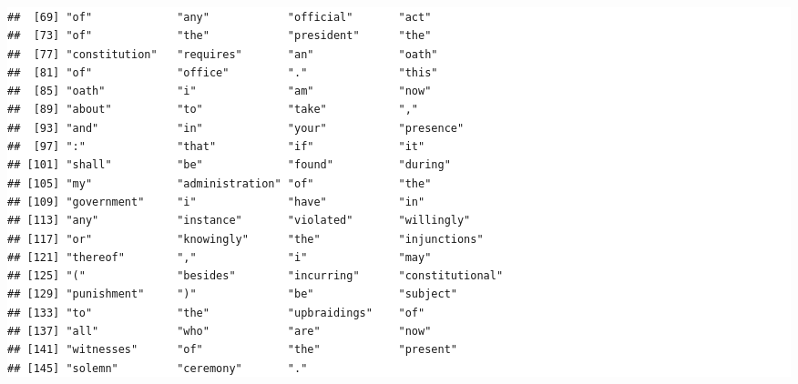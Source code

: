     ##  [69] "of"             "any"            "official"       "act"           
    ##  [73] "of"             "the"            "president"      "the"           
    ##  [77] "constitution"   "requires"       "an"             "oath"          
    ##  [81] "of"             "office"         "."              "this"          
    ##  [85] "oath"           "i"              "am"             "now"           
    ##  [89] "about"          "to"             "take"           ","             
    ##  [93] "and"            "in"             "your"           "presence"      
    ##  [97] ":"              "that"           "if"             "it"            
    ## [101] "shall"          "be"             "found"          "during"        
    ## [105] "my"             "administration" "of"             "the"           
    ## [109] "government"     "i"              "have"           "in"            
    ## [113] "any"            "instance"       "violated"       "willingly"     
    ## [117] "or"             "knowingly"      "the"            "injunctions"   
    ## [121] "thereof"        ","              "i"              "may"           
    ## [125] "("              "besides"        "incurring"      "constitutional"
    ## [129] "punishment"     ")"              "be"             "subject"       
    ## [133] "to"             "the"            "upbraidings"    "of"            
    ## [137] "all"            "who"            "are"            "now"           
    ## [141] "witnesses"      "of"             "the"            "present"       
    ## [145] "solemn"         "ceremony"       "."
